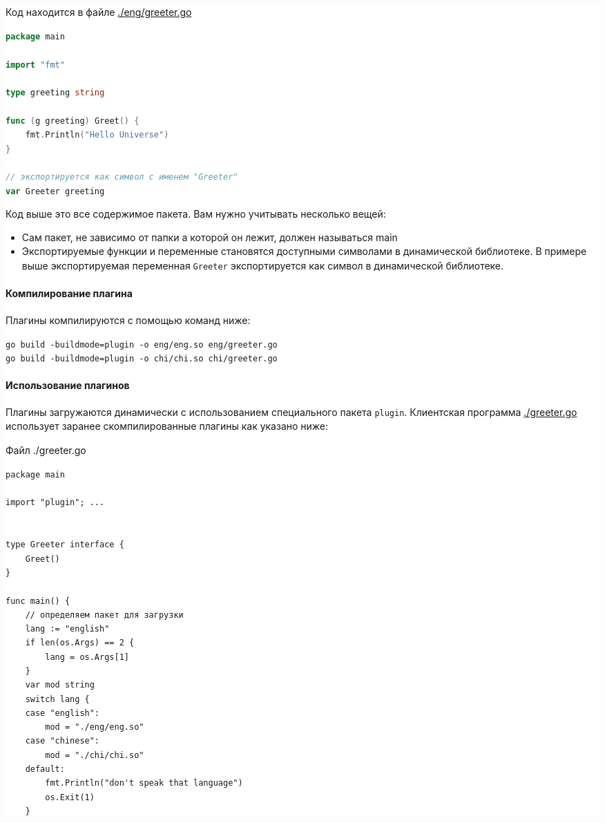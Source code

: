Код находится в файле [./eng/greeter.go](https://github.com/vladimirvivien/go-plugin-example/blob/master/eng/greeter.go)

```go
package main

import "fmt"

type greeting string

func (g greeting) Greet() {
    fmt.Println("Hello Universe")
}

// экспортируется как символ с именем "Greeter"
var Greeter greeting
```

Код выше это все содержимое пакета. Вам нужно учитывать несколько вещей:
* Сам пакет, не зависимо от папки а которой он лежит, должен называться main
* Экспортируемые функции и переменные становятся доступными символами в динамической библиотеке. В примере выше экспортируемая переменная `Greeter` экспортируется как символ в динамической библиотеке.

#### Компилирование плагина

Плагины компилируются с помощью команд ниже:

```
go build -buildmode=plugin -o eng/eng.so eng/greeter.go
go build -buildmode=plugin -o chi/chi.so chi/greeter.go
```


#### Использование плагинов

Плагины загружаются динамически с использованием специального пакета `plugin`. Клиентская программа [./greeter.go](https://github.com/vladimirvivien/go-plugin-example/blob/master/greeter.go) использует заранее скомпилированные плагины как указано ниже:

Файл ./greeter.go

```
package main

import "plugin"; ...


type Greeter interface {
    Greet()
}

func main() {
    // определяем пакет для загрузки
    lang := "english"
    if len(os.Args) == 2 {
        lang = os.Args[1]
    }
    var mod string
    switch lang {
    case "english":
        mod = "./eng/eng.so"
    case "chinese":
        mod = "./chi/chi.so"
    default:
        fmt.Println("don't speak that language")
        os.Exit(1)
    }
```